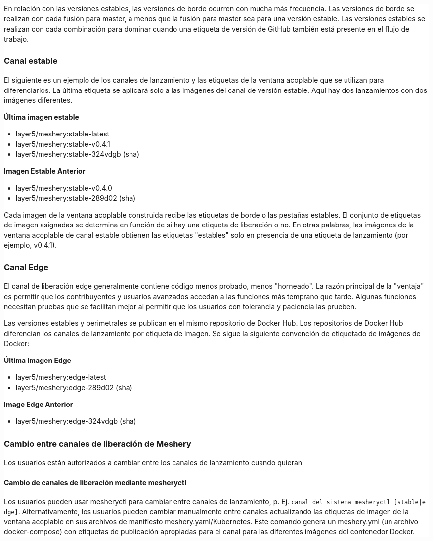 En relación con las versiones estables, las versiones de borde ocurren con mucha más frecuencia. Las versiones de borde se realizan con cada fusión para master, a menos que la fusión para master sea para una versión estable. Las versiones estables se realizan con cada combinación para dominar cuando una etiqueta de versión de GitHub también está presente en el flujo de trabajo.

### Canal estable

El siguiente es un ejemplo de los canales de lanzamiento y las etiquetas de la ventana acoplable que se utilizan para diferenciarlos. La última etiqueta se aplicará solo a las imágenes del canal de versión estable. Aquí hay dos lanzamientos con dos imágenes diferentes.

**Última imagen estable**

- layer5/meshery:stable-latest
- layer5/meshery:stable-v0.4.1
- layer5/meshery:stable-324vdgb (sha)

**Imagen Estable Anterior**

- layer5/meshery:stable-v0.4.0
- layer5/meshery:stable-289d02 (sha)

Cada imagen de la ventana acoplable construida recibe las etiquetas de borde o las pestañas estables. El conjunto de etiquetas de imagen asignadas se determina en función de si hay una etiqueta de liberación o no. En otras palabras, las imágenes de la ventana acoplable de canal estable obtienen las etiquetas "estables" solo en presencia de una etiqueta de lanzamiento (por ejemplo, v0.4.1).

### Canal Edge

El canal de liberación edge generalmente contiene código menos probado, menos "horneado". La razón principal de la "ventaja" es permitir que los contribuyentes y usuarios avanzados accedan a las funciones más temprano que tarde. Algunas funciones necesitan pruebas que se facilitan mejor al permitir que los usuarios con tolerancia y paciencia las prueben.

Las versiones estables y perimetrales se publican en el mismo repositorio de Docker Hub. Los repositorios de Docker Hub diferencian los canales de lanzamiento por etiqueta de imagen. Se sigue la siguiente convención de etiquetado de imágenes de Docker:

**Última Imagen Edge**

- layer5/meshery:edge-latest
- layer5/meshery:edge-289d02 (sha)

**Image Edge Anterior**

- layer5/meshery:edge-324vdgb (sha)


### Cambio entre canales de liberación de Meshery

Los usuarios están autorizados a cambiar entre los canales de lanzamiento cuando quieran.

#### Cambio de canales de liberación mediante mesheryctl

Los usuarios pueden usar mesheryctl para cambiar entre canales de lanzamiento, p. Ej. `canal del sistema mesheryctl [stable|edge]`. Alternativamente, los usuarios pueden cambiar manualmente entre canales actualizando las etiquetas de imagen de la ventana acoplable en sus archivos de manifiesto meshery.yaml/Kubernetes. Este comando genera un meshery.yml (un archivo docker-compose) con etiquetas de publicación apropiadas para el canal para las diferentes imágenes del contenedor Docker.
